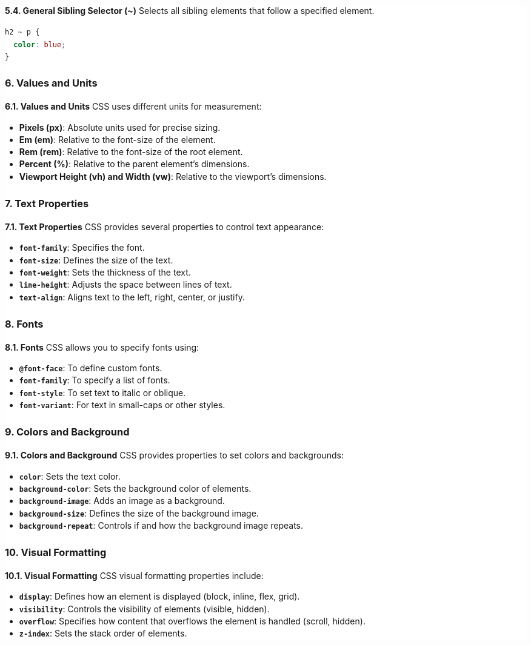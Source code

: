 **5.4. General Sibling Selector (~)**
Selects all sibling elements that follow a specified element.
```css
h2 ~ p {
  color: blue;
}
```

### 6. Values and Units

**6.1. Values and Units**
CSS uses different units for measurement:
- **Pixels (px)**: Absolute units used for precise sizing.
- **Em (em)**: Relative to the font-size of the element.
- **Rem (rem)**: Relative to the font-size of the root element.
- **Percent (%)**: Relative to the parent element’s dimensions.
- **Viewport Height (vh) and Width (vw)**: Relative to the viewport’s dimensions.

### 7. Text Properties

**7.1. Text Properties**
CSS provides several properties to control text appearance:
- **`font-family`**: Specifies the font.
- **`font-size`**: Defines the size of the text.
- **`font-weight`**: Sets the thickness of the text.
- **`line-height`**: Adjusts the space between lines of text.
- **`text-align`**: Aligns text to the left, right, center, or justify.

### 8. Fonts

**8.1. Fonts**
CSS allows you to specify fonts using:
- **`@font-face`**: To define custom fonts.
- **`font-family`**: To specify a list of fonts.
- **`font-style`**: To set text to italic or oblique.
- **`font-variant`**: For text in small-caps or other styles.

### 9. Colors and Background

**9.1. Colors and Background**
CSS provides properties to set colors and backgrounds:
- **`color`**: Sets the text color.
- **`background-color`**: Sets the background color of elements.
- **`background-image`**: Adds an image as a background.
- **`background-size`**: Defines the size of the background image.
- **`background-repeat`**: Controls if and how the background image repeats.

### 10. Visual Formatting

**10.1. Visual Formatting**
CSS visual formatting properties include:
- **`display`**: Defines how an element is displayed (block, inline, flex, grid).
- **`visibility`**: Controls the visibility of elements (visible, hidden).
- **`overflow`**: Specifies how content that overflows the element is handled (scroll, hidden).
- **`z-index`**: Sets the stack order of elements.
